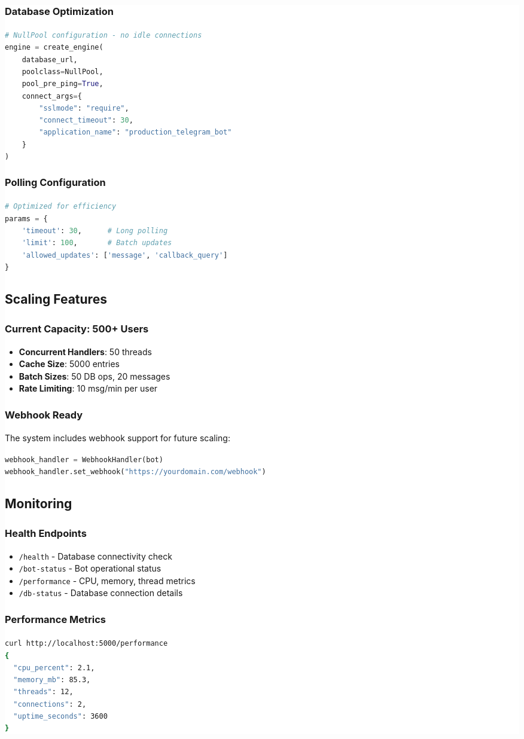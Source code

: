 ### Database Optimization
```python
# NullPool configuration - no idle connections
engine = create_engine(
    database_url,
    poolclass=NullPool,
    pool_pre_ping=True,
    connect_args={
        "sslmode": "require",
        "connect_timeout": 30,
        "application_name": "production_telegram_bot"
    }
)
```

### Polling Configuration
```python
# Optimized for efficiency
params = {
    'timeout': 30,      # Long polling
    'limit': 100,       # Batch updates
    'allowed_updates': ['message', 'callback_query']
}
```

## Scaling Features

### Current Capacity: 500+ Users
- **Concurrent Handlers**: 50 threads
- **Cache Size**: 5000 entries
- **Batch Sizes**: 50 DB ops, 20 messages
- **Rate Limiting**: 10 msg/min per user

### Webhook Ready
The system includes webhook support for future scaling:
```python
webhook_handler = WebhookHandler(bot)
webhook_handler.set_webhook("https://yourdomain.com/webhook")
```

## Monitoring

### Health Endpoints
- `/health` - Database connectivity check
- `/bot-status` - Bot operational status
- `/performance` - CPU, memory, thread metrics
- `/db-status` - Database connection details

### Performance Metrics
```bash
curl http://localhost:5000/performance
{
  "cpu_percent": 2.1,
  "memory_mb": 85.3,
  "threads": 12,
  "connections": 2,
  "uptime_seconds": 3600
}
```
